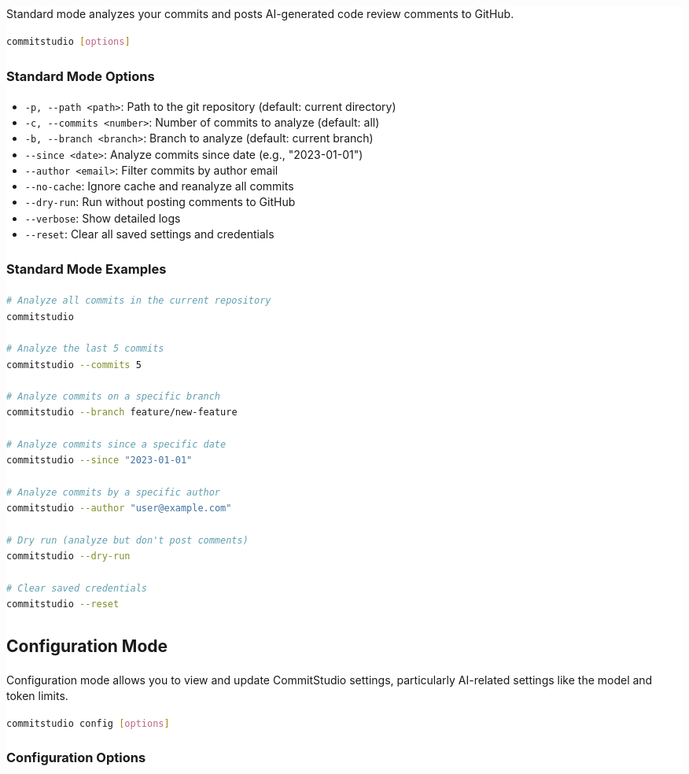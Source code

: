 Standard mode analyzes your commits and posts AI-generated code review comments to GitHub.

```bash
commitstudio [options]
```

### Standard Mode Options

- `-p, --path <path>`: Path to the git repository (default: current directory)
- `-c, --commits <number>`: Number of commits to analyze (default: all)
- `-b, --branch <branch>`: Branch to analyze (default: current branch)
- `--since <date>`: Analyze commits since date (e.g., "2023-01-01")
- `--author <email>`: Filter commits by author email
- `--no-cache`: Ignore cache and reanalyze all commits
- `--dry-run`: Run without posting comments to GitHub
- `--verbose`: Show detailed logs
- `--reset`: Clear all saved settings and credentials

### Standard Mode Examples

```bash
# Analyze all commits in the current repository
commitstudio

# Analyze the last 5 commits
commitstudio --commits 5

# Analyze commits on a specific branch
commitstudio --branch feature/new-feature

# Analyze commits since a specific date
commitstudio --since "2023-01-01"

# Analyze commits by a specific author
commitstudio --author "user@example.com"

# Dry run (analyze but don't post comments)
commitstudio --dry-run

# Clear saved credentials
commitstudio --reset
```

## Configuration Mode

Configuration mode allows you to view and update CommitStudio settings, particularly AI-related settings like the model and token limits.

```bash
commitstudio config [options]
```

### Configuration Options
